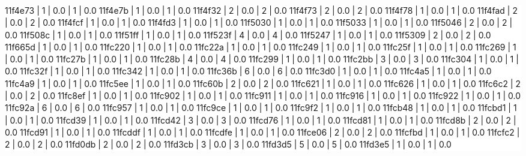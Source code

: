 11f4e73                                          |      1 |   0.0 |   1 |   0.0
11f4e7b                                          |      1 |   0.0 |   1 |   0.0
11f4f32                                          |      2 |   0.0 |   2 |   0.0
11f4f73                                          |      2 |   0.0 |   2 |   0.0
11f4f78                                          |      1 |   0.0 |   1 |   0.0
11f4fad                                          |      2 |   0.0 |   2 |   0.0
11f4fcf                                          |      1 |   0.0 |   1 |   0.0
11f4fd3                                          |      1 |   0.0 |   1 |   0.0
11f5030                                          |      1 |   0.0 |   1 |   0.0
11f5033                                          |      1 |   0.0 |   1 |   0.0
11f5046                                          |      2 |   0.0 |   2 |   0.0
11f508c                                          |      1 |   0.0 |   1 |   0.0
11f51ff                                          |      1 |   0.0 |   1 |   0.0
11f523f                                          |      4 |   0.0 |   4 |   0.0
11f5247                                          |      1 |   0.0 |   1 |   0.0
11f5309                                          |      2 |   0.0 |   2 |   0.0
11f665d                                          |      1 |   0.0 |   1 |   0.0
11fc220                                          |      1 |   0.0 |   1 |   0.0
11fc22a                                          |      1 |   0.0 |   1 |   0.0
11fc249                                          |      1 |   0.0 |   1 |   0.0
11fc25f                                          |      1 |   0.0 |   1 |   0.0
11fc269                                          |      1 |   0.0 |   1 |   0.0
11fc27b                                          |      1 |   0.0 |   1 |   0.0
11fc28b                                          |      4 |   0.0 |   4 |   0.0
11fc299                                          |      1 |   0.0 |   1 |   0.0
11fc2bb                                          |      3 |   0.0 |   3 |   0.0
11fc304                                          |      1 |   0.0 |   1 |   0.0
11fc32f                                          |      1 |   0.0 |   1 |   0.0
11fc342                                          |      1 |   0.0 |   1 |   0.0
11fc36b                                          |      6 |   0.0 |   6 |   0.0
11fc3d0                                          |      1 |   0.0 |   1 |   0.0
11fc4a5                                          |      1 |   0.0 |   1 |   0.0
11fc4a9                                          |      1 |   0.0 |   1 |   0.0
11fc5ee                                          |      1 |   0.0 |   1 |   0.0
11fc60b                                          |      2 |   0.0 |   2 |   0.0
11fc621                                          |      1 |   0.0 |   1 |   0.0
11fc626                                          |      1 |   0.0 |   1 |   0.0
11fc6c2                                          |      2 |   0.0 |   2 |   0.0
11fc8ef                                          |      1 |   0.0 |   1 |   0.0
11fc902                                          |      1 |   0.0 |   1 |   0.0
11fc911                                          |      1 |   0.0 |   1 |   0.0
11fc916                                          |      1 |   0.0 |   1 |   0.0
11fc922                                          |      1 |   0.0 |   1 |   0.0
11fc92a                                          |      6 |   0.0 |   6 |   0.0
11fc957                                          |      1 |   0.0 |   1 |   0.0
11fc9ce                                          |      1 |   0.0 |   1 |   0.0
11fc9f2                                          |      1 |   0.0 |   1 |   0.0
11fcb48                                          |      1 |   0.0 |   1 |   0.0
11fcbd1                                          |      1 |   0.0 |   1 |   0.0
11fcd39                                          |      1 |   0.0 |   1 |   0.0
11fcd42                                          |      3 |   0.0 |   3 |   0.0
11fcd76                                          |      1 |   0.0 |   1 |   0.0
11fcd81                                          |      1 |   0.0 |   1 |   0.0
11fcd8b                                          |      2 |   0.0 |   2 |   0.0
11fcd91                                          |      1 |   0.0 |   1 |   0.0
11fcddf                                          |      1 |   0.0 |   1 |   0.0
11fcdfe                                          |      1 |   0.0 |   1 |   0.0
11fce06                                          |      2 |   0.0 |   2 |   0.0
11fcfbd                                          |      1 |   0.0 |   1 |   0.0
11fcfc2                                          |      2 |   0.0 |   2 |   0.0
11fd0db                                          |      2 |   0.0 |   2 |   0.0
11fd3cb                                          |      3 |   0.0 |   3 |   0.0
11fd3d5                                          |      5 |   0.0 |   5 |   0.0
11fd3e5                                          |      1 |   0.0 |   1 |   0.0